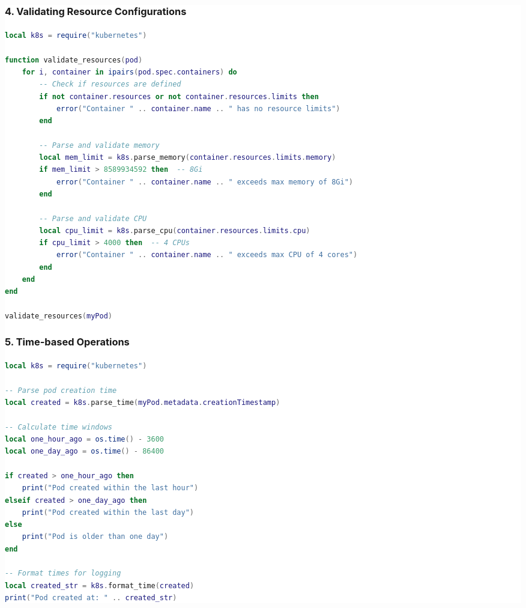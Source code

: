 ### 4. Validating Resource Configurations

```lua
local k8s = require("kubernetes")

function validate_resources(pod)
    for i, container in ipairs(pod.spec.containers) do
        -- Check if resources are defined
        if not container.resources or not container.resources.limits then
            error("Container " .. container.name .. " has no resource limits")
        end

        -- Parse and validate memory
        local mem_limit = k8s.parse_memory(container.resources.limits.memory)
        if mem_limit > 8589934592 then  -- 8Gi
            error("Container " .. container.name .. " exceeds max memory of 8Gi")
        end

        -- Parse and validate CPU
        local cpu_limit = k8s.parse_cpu(container.resources.limits.cpu)
        if cpu_limit > 4000 then  -- 4 CPUs
            error("Container " .. container.name .. " exceeds max CPU of 4 cores")
        end
    end
end

validate_resources(myPod)
```

### 5. Time-based Operations

```lua
local k8s = require("kubernetes")

-- Parse pod creation time
local created = k8s.parse_time(myPod.metadata.creationTimestamp)

-- Calculate time windows
local one_hour_ago = os.time() - 3600
local one_day_ago = os.time() - 86400

if created > one_hour_ago then
    print("Pod created within the last hour")
elseif created > one_day_ago then
    print("Pod created within the last day")
else
    print("Pod is older than one day")
end

-- Format times for logging
local created_str = k8s.format_time(created)
print("Pod created at: " .. created_str)
```
